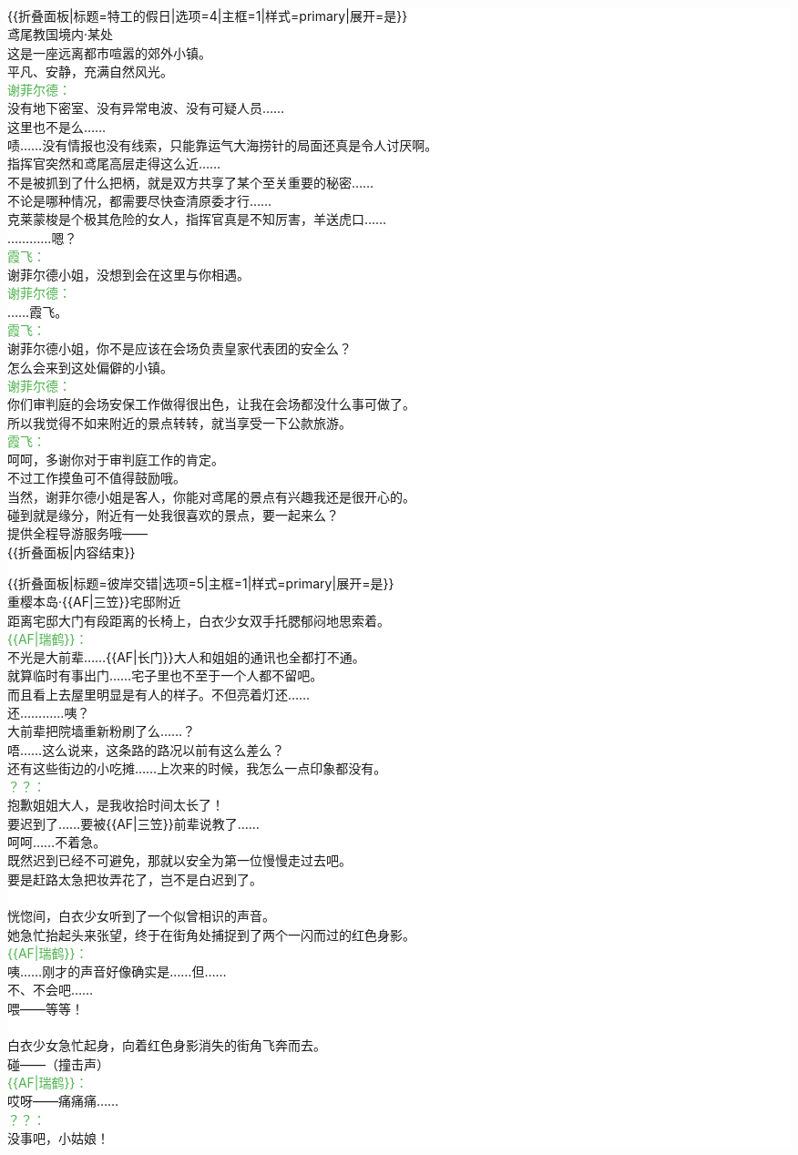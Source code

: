 {{折叠面板|标题=特工的假日|选项=4|主框=1|样式=primary|展开=是}}
<br>
鸢尾教国境内·某处<br>
这是一座远离都市喧嚣的郊外小镇。<br>
平凡、安静，充满自然风光。<br>
<span style="color:#4eb24e;">谢菲尔德：</span><br>
没有地下密室、没有异常电波、没有可疑人员……<br>
这里也不是么……<br>
啧……没有情报也没有线索，只能靠运气大海捞针的局面还真是令人讨厌啊。<br>
指挥官突然和鸢尾高层走得这么近……<br>
不是被抓到了什么把柄，就是双方共享了某个至关重要的秘密……<br>
不论是哪种情况，都需要尽快查清原委才行……<br>
克莱蒙梭是个极其危险的女人，指挥官真是不知厉害，羊送虎口……<br>
…………嗯？<br>
<span style="color:#4eb24e;">霞飞：</span><br>
谢菲尔德小姐，没想到会在这里与你相遇。<br>
<span style="color:#4eb24e;">谢菲尔德：</span><br>
……霞飞。<br>
<span style="color:#4eb24e;">霞飞：</span><br>
谢菲尔德小姐，你不是应该在会场负责皇家代表团的安全么？<br>
怎么会来到这处偏僻的小镇。<br>
<span style="color:#4eb24e;">谢菲尔德：</span><br>
你们审判庭的会场安保工作做得很出色，让我在会场都没什么事可做了。<br>
所以我觉得不如来附近的景点转转，就当享受一下公款旅游。<br>
<span style="color:#4eb24e;">霞飞：</span><br>
呵呵，多谢你对于审判庭工作的肯定。<br>
不过工作摸鱼可不值得鼓励哦。<br>
当然，谢菲尔德小姐是客人，你能对鸢尾的景点有兴趣我还是很开心的。<br>
碰到就是缘分，附近有一处我很喜欢的景点，要一起来么？<br>
提供全程导游服务哦——<br>
{{折叠面板|内容结束}}

{{折叠面板|标题=彼岸交错|选项=5|主框=1|样式=primary|展开=是}}
<br>
重樱本岛·{{AF|三笠}}宅邸附近<br>
距离宅邸大门有段距离的长椅上，白衣少女双手托腮郁闷地思索着。<br>
<span style="color:#4eb24e;">{{AF|瑞鹤}}：</span><br>
不光是大前辈……{{AF|长门}}大人和姐姐的通讯也全都打不通。<br>
就算临时有事出门……宅子里也不至于一个人都不留吧。<br>
而且看上去屋里明显是有人的样子。不但亮着灯还……<br>
还…………咦？<br>
大前辈把院墙重新粉刷了么……？<br>
唔……这么说来，这条路的路况以前有这么差么？<br>
还有这些街边的小吃摊……上次来的时候，我怎么一点印象都没有。<br>
<span style="color:#4eb24e;">？？：</span><br>
抱歉姐姐大人，是我收拾时间太长了！<br>
要迟到了……要被{{AF|三笠}}前辈说教了……<br>
呵呵……不着急。<br>
既然迟到已经不可避免，那就以安全为第一位慢慢走过去吧。<br>
要是赶路太急把妆弄花了，岂不是白迟到了。<br>
<br>
恍惚间，白衣少女听到了一个似曾相识的声音。<br>
她急忙抬起头来张望，终于在街角处捕捉到了两个一闪而过的红色身影。<br>
<span style="color:#4eb24e;">{{AF|瑞鹤}}：</span><br>
咦……刚才的声音好像确实是……但……<br>
不、不会吧……<br>
喂——等等！<br>
<br>
白衣少女急忙起身，向着红色身影消失的街角飞奔而去。<br>
碰——（撞击声）<br>
<span style="color:#4eb24e;">{{AF|瑞鹤}}：</span><br>
哎呀——痛痛痛……<br>
<span style="color:#4eb24e;">？？：</span><br>
没事吧，小姑娘！<br>